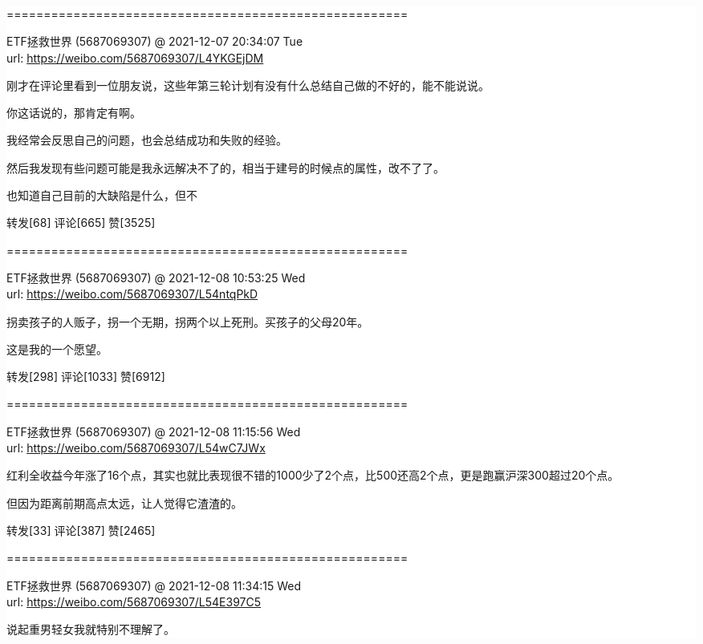 ======================================================






ETF拯救世界 (5687069307) @
2021-12-07 20:34:07 Tue  
url: https://weibo.com/5687069307/L4YKGEjDM

刚才在评论里看到一位朋友说，这些年第三轮计划有没有什么总结自己做的不好的，能不能说说。

你这话说的，那肯定有啊。

我经常会反思自己的问题，也会总结成功和失败的经验。

然后我发现有些问题可能是我永远解决不了的，相当于建号的时候点的属性，改不了了。

也知道自己目前的大缺陷是什么，但不 ​​​

转发[68]  评论[665]  赞[3525] 

======================================================






ETF拯救世界 (5687069307) @
2021-12-08 10:53:25 Wed  
url: https://weibo.com/5687069307/L54ntqPkD

拐卖孩子的人贩子，拐一个无期，拐两个以上死刑。买孩子的父母20年。

这是我的一个愿望。 ​​​

转发[298]  评论[1033]  赞[6912] 

======================================================






ETF拯救世界 (5687069307) @
2021-12-08 11:15:56 Wed  
url: https://weibo.com/5687069307/L54wC7JWx

红利全收益今年涨了16个点，其实也就比表现很不错的1000少了2个点，比500还高2个点，更是跑赢沪深300超过20个点。

但因为距离前期高点太远，让人觉得它渣渣的。 ​​​

转发[33]  评论[387]  赞[2465] 

======================================================






ETF拯救世界 (5687069307) @
2021-12-08 11:34:15 Wed  
url: https://weibo.com/5687069307/L54E397C5

说起重男轻女我就特别不理解了。
